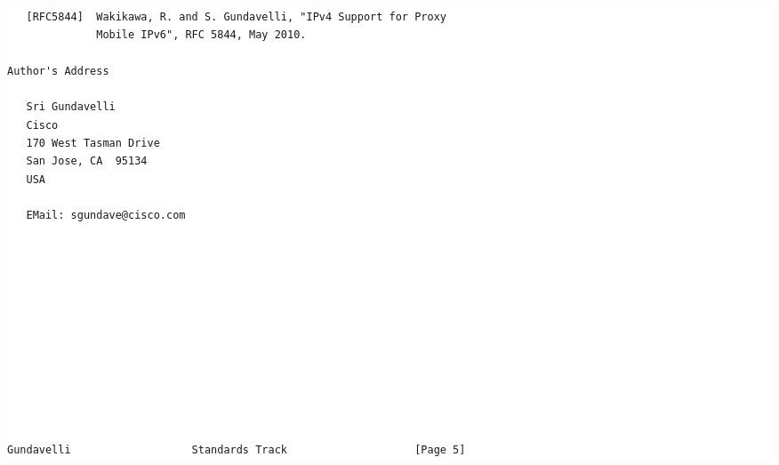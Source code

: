 ``` newpage
   [RFC5844]  Wakikawa, R. and S. Gundavelli, "IPv4 Support for Proxy
              Mobile IPv6", RFC 5844, May 2010.

Author's Address

   Sri Gundavelli
   Cisco
   170 West Tasman Drive
   San Jose, CA  95134
   USA

   EMail: sgundave@cisco.com












Gundavelli                   Standards Track                    [Page 5]
```

